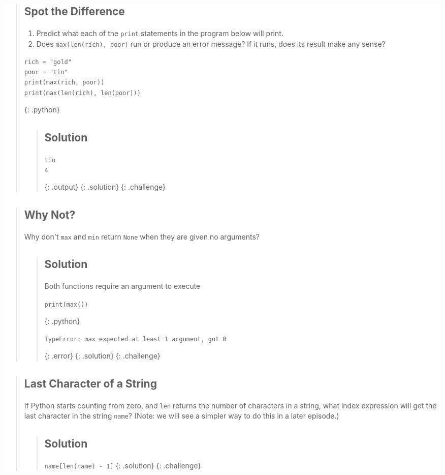 
> ## Spot the Difference
>
> 1. Predict what each of the `print` statements in the program below will print.
> 2. Does `max(len(rich), poor)` run or produce an error message?
>    If it runs, does its result make any sense?
>
> ~~~
> rich = "gold"
> poor = "tin"
> print(max(rich, poor))
> print(max(len(rich), len(poor)))
> ~~~
> {: .python}
>
> > ## Solution
> >
> > ~~~
> > tin
> > 4
> > ~~~
> > {: .output}
>{: .solution}
{: .challenge}

> ## Why Not?
>
> Why don't `max` and `min` return `None` when they are given no arguments?
> > ## Solution
> >
> > Both functions require an argument to execute
> > ~~~
> > print(max())
> > ~~~
> > {: .python}
> > ~~~
> > TypeError: max expected at least 1 argument, got 0
> > ~~~
> > {: .error}
>{: .solution}
{: .challenge}

> ## Last Character of a String
>
> If Python starts counting from zero,
> and `len` returns the number of characters in a string,
> what index expression will get the last character in the string `name`?
> (Note: we will see a simpler way to do this in a later episode.)
>
> > ## Solution
> >
> > `name[len(name) - 1]`
> {: .solution}
{: .challenge}
